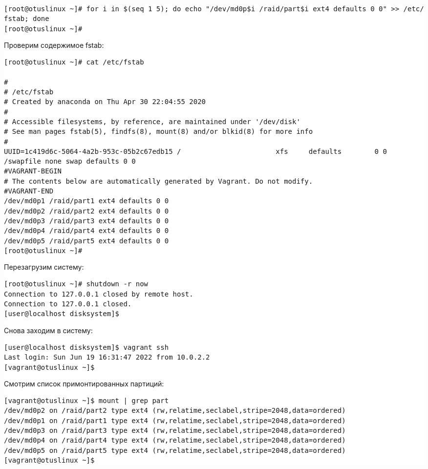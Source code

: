 <pre>[root@otuslinux ~]# for i in $(seq 1 5); do echo "/dev/md0p$i /raid/part$i ext4 defaults 0 0" >> /etc/fstab; done
[root@otuslinux ~]#</pre>

<p>Проверим содержимое fstab:</p>

<pre>[root@otuslinux ~]# cat /etc/fstab 

#
# /etc/fstab
# Created by anaconda on Thu Apr 30 22:04:55 2020
#
# Accessible filesystems, by reference, are maintained under '/dev/disk'
# See man pages fstab(5), findfs(8), mount(8) and/or blkid(8) for more info
#
UUID=1c419d6c-5064-4a2b-953c-05b2c67edb15 /                       xfs     defaults        0 0
/swapfile none swap defaults 0 0
#VAGRANT-BEGIN
# The contents below are automatically generated by Vagrant. Do not modify.
#VAGRANT-END
/dev/md0p1 /raid/part1 ext4 defaults 0 0
/dev/md0p2 /raid/part2 ext4 defaults 0 0
/dev/md0p3 /raid/part3 ext4 defaults 0 0
/dev/md0p4 /raid/part4 ext4 defaults 0 0
/dev/md0p5 /raid/part5 ext4 defaults 0 0
[root@otuslinux ~]#</pre>

<p>Перезагрузим систему:</p>

<pre>[root@otuslinux ~]# shutdown -r now
Connection to 127.0.0.1 closed by remote host.
Connection to 127.0.0.1 closed.
[user@localhost disksystem]$</pre>

<p>Снова заходим в систему:</p>

<pre>[user@localhost disksystem]$ vagrant ssh
Last login: Sun Jun 19 16:31:47 2022 from 10.0.2.2
[vagrant@otuslinux ~]$</pre>

<p>Смотрим список примонтированных партиций:</p>

<pre>[vagrant@otuslinux ~]$ mount | grep part
/dev/md0p2 on /raid/part2 type ext4 (rw,relatime,seclabel,stripe=2048,data=ordered)
/dev/md0p1 on /raid/part1 type ext4 (rw,relatime,seclabel,stripe=2048,data=ordered)
/dev/md0p3 on /raid/part3 type ext4 (rw,relatime,seclabel,stripe=2048,data=ordered)
/dev/md0p4 on /raid/part4 type ext4 (rw,relatime,seclabel,stripe=2048,data=ordered)
/dev/md0p5 on /raid/part5 type ext4 (rw,relatime,seclabel,stripe=2048,data=ordered)
[vagrant@otuslinux ~]$</pre>
